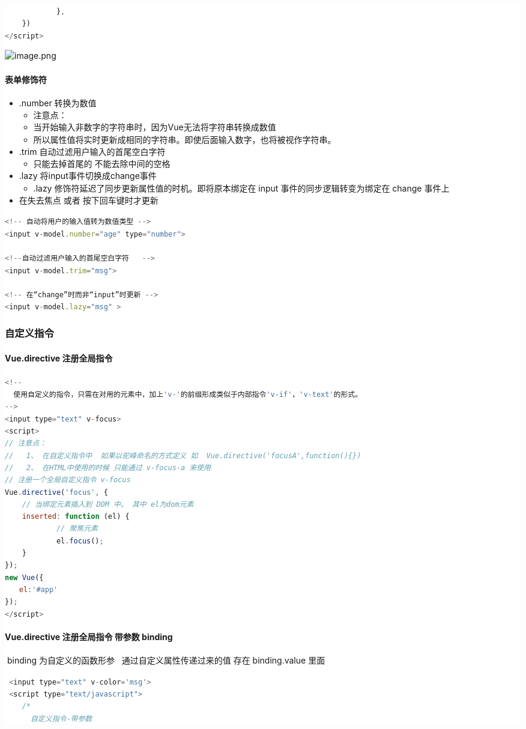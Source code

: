 ```javascript
            },
    })
</script>
```
![image.png](https://cdn.nlark.com/yuque/0/2021/png/12526667/1617061701505-72c4891b-e0de-47d8-abad-91f2c2aa2175.png#align=left&display=inline&height=681&margin=%5Bobject%20Object%5D&name=image.png&originHeight=681&originWidth=1277&size=75428&status=done&style=none&width=1277)<br />

<a name="r5kAb"></a>
#### 表单修饰符

- .number  转换为数值
   - 注意点：	<br />
   - 当开始输入非数字的字符串时，因为Vue无法将字符串转换成数值<br />
   - 所以属性值将实时更新成相同的字符串。即使后面输入数字，也将被视作字符串。<br />
- .trim  自动过滤用户输入的首尾空白字符
   - 只能去掉首尾的 不能去除中间的空格<br />
- .lazy   将input事件切换成change事件
   - .lazy 修饰符延迟了同步更新属性值的时机。即将原本绑定在 input 事件的同步逻辑转变为绑定在 change 事件上<br />
- 在失去焦点 或者 按下回车键时才更新<br />
```javascript
<!-- 自动将用户的输入值转为数值类型 -->
<input v-model.number="age" type="number">

<!--自动过滤用户输入的首尾空白字符   -->
<input v-model.trim="msg">

<!-- 在“change”时而非“input”时更新 -->
<input v-model.lazy="msg" >
```
<a name="3dRzj"></a>
### **自定义指令**
<a name="Gs6GG"></a>
#### Vue.directive  注册全局指令
```javascript
<!-- 
  使用自定义的指令，只需在对用的元素中，加上'v-'的前缀形成类似于内部指令'v-if'，'v-text'的形式。 
-->
<input type="text" v-focus>
<script>
// 注意点： 
//   1、 在自定义指令中  如果以驼峰命名的方式定义 如  Vue.directive('focusA',function(){}) 
//   2、 在HTML中使用的时候 只能通过 v-focus-a 来使用 
// 注册一个全局自定义指令 v-focus
Vue.directive('focus', {
  	// 当绑定元素插入到 DOM 中。 其中 el为dom元素
  	inserted: function (el) {
    		// 聚焦元素
    		el.focus();
 	}
});
new Vue({
　　el:'#app'
});
</script>
```
<a name="vGtN9"></a>
#### Vue.directive  注册全局指令 带参数  binding
 binding 为自定义的函数形参   通过自定义属性传递过来的值 存在 binding.value 里面
```javascript
 <input type="text" v-color='msg'>
 <script type="text/javascript">
    /*
      自定义指令-带参数
```